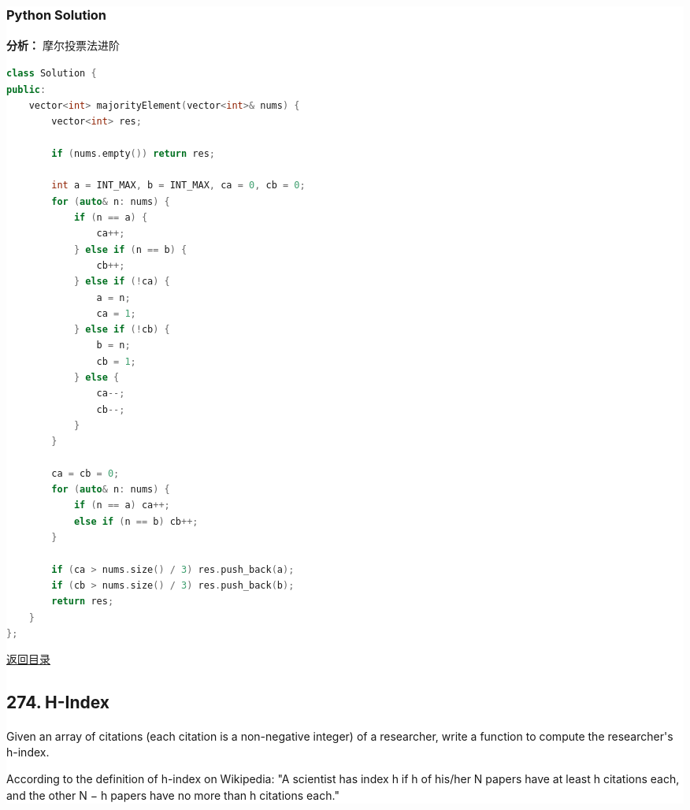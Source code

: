 
### Python Solution
**分析：** 摩尔投票法进阶

```cpp
class Solution {
public:
    vector<int> majorityElement(vector<int>& nums) {
        vector<int> res;

        if (nums.empty()) return res;

        int a = INT_MAX, b = INT_MAX, ca = 0, cb = 0;
        for (auto& n: nums) {
            if (n == a) {
                ca++;
            } else if (n == b) {
                cb++;
            } else if (!ca) {
                a = n;
                ca = 1;
            } else if (!cb) {
                b = n;
                cb = 1;
            } else {
                ca--;
                cb--;
            }
        }

        ca = cb = 0;
        for (auto& n: nums) {
            if (n == a) ca++;
            else if (n == b) cb++;
        }

        if (ca > nums.size() / 3) res.push_back(a);
        if (cb > nums.size() / 3) res.push_back(b);
        return res;
    }
};
```

[返回目录](#00)

## 274. H-Index

Given an array of citations (each citation is a non-negative integer) of a researcher, write a function to compute the researcher's h-index.

According to the definition of h-index on Wikipedia: "A scientist has index h if h of his/her N papers have at least h citations each, and the other N − h papers have no more than h citations each."
